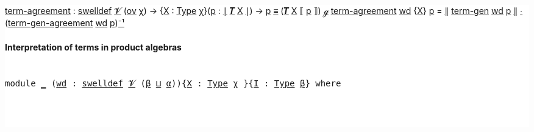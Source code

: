 <a id="term-agreement"></a><a id="5142" href="Base.Terms.Operations.html#5142" class="Function">term-agreement</a> <a id="5157" class="Symbol">:</a> <a id="5159" href="Base.Equality.Welldefined.html#2509" class="Function">swelldef</a> <a id="5168" href="Base.Terms.Operations.html#632" class="Bound">𝓥</a> <a id="5170" class="Symbol">(</a><a id="5171" href="Base.Algebras.Products.html#3097" class="Function">ov</a> <a id="5174" href="Base.Terms.Operations.html#1803" class="Generalizable">χ</a><a id="5175" class="Symbol">)</a> <a id="5177" class="Symbol">→</a> <a id="5179" class="Symbol">{</a><a id="5180" href="Base.Terms.Operations.html#5180" class="Bound">X</a> <a id="5182" class="Symbol">:</a> <a id="5184" href="Base.Terms.Operations.html#771" class="Primitive">Type</a> <a id="5189" href="Base.Terms.Operations.html#1803" class="Generalizable">χ</a><a id="5190" class="Symbol">}(</a><a id="5192" href="Base.Terms.Operations.html#5192" class="Bound">p</a> <a id="5194" class="Symbol">:</a> <a id="5196" href="Overture.Basic.html#4325" class="Function Operator">∣</a> <a id="5198" href="Base.Terms.Basic.html#3369" class="Function">𝑻</a> <a id="5200" href="Base.Terms.Operations.html#5180" class="Bound">X</a> <a id="5202" href="Overture.Basic.html#4325" class="Function Operator">∣</a><a id="5203" class="Symbol">)</a> <a id="5205" class="Symbol">→</a> <a id="5207" href="Base.Terms.Operations.html#5192" class="Bound">p</a> <a id="5209" href="Agda.Builtin.Equality.html#150" class="Datatype Operator">≡</a>  <a id="5212" class="Symbol">(</a><a id="5213" href="Base.Terms.Basic.html#3369" class="Function">𝑻</a> <a id="5215" href="Base.Terms.Operations.html#5180" class="Bound">X</a> <a id="5217" href="Base.Terms.Operations.html#2603" class="Function Operator">⟦</a> <a id="5219" href="Base.Terms.Operations.html#5192" class="Bound">p</a> <a id="5221" href="Base.Terms.Operations.html#2603" class="Function Operator">⟧</a><a id="5222" class="Symbol">)</a> <a id="5224" href="Base.Terms.Basic.html#2128" class="InductiveConstructor">ℊ</a>
<a id="5226" href="Base.Terms.Operations.html#5142" class="Function">term-agreement</a> <a id="5241" href="Base.Terms.Operations.html#5241" class="Bound">wd</a> <a id="5244" class="Symbol">{</a><a id="5245" href="Base.Terms.Operations.html#5245" class="Bound">X</a><a id="5246" class="Symbol">}</a> <a id="5248" href="Base.Terms.Operations.html#5248" class="Bound">p</a> <a id="5250" class="Symbol">=</a> <a id="5252" href="Overture.Basic.html#4363" class="Function Operator">∥</a> <a id="5254" href="Base.Terms.Operations.html#4445" class="Function">term-gen</a> <a id="5263" href="Base.Terms.Operations.html#5241" class="Bound">wd</a> <a id="5266" href="Base.Terms.Operations.html#5248" class="Bound">p</a> <a id="5268" href="Overture.Basic.html#4363" class="Function Operator">∥</a> <a id="5270" href="Overture.Basic.html#5245" class="Function Operator">∙</a> <a id="5272" class="Symbol">(</a><a id="5273" href="Base.Terms.Operations.html#4725" class="Function">term-gen-agreement</a> <a id="5292" href="Base.Terms.Operations.html#5241" class="Bound">wd</a> <a id="5295" href="Base.Terms.Operations.html#5248" class="Bound">p</a><a id="5296" class="Symbol">)</a><a id="5297" href="Overture.Basic.html#4919" class="Function Operator">⁻¹</a>
</pre>


#### <a id="interpretation-of-terms-in-product-algebras">Interpretation of terms in product algebras</a>

<pre class="Agda">

<a id="5433" class="Keyword">module</a> <a id="5440" href="Base.Terms.Operations.html#5440" class="Module">_</a> <a id="5442" class="Symbol">(</a><a id="5443" href="Base.Terms.Operations.html#5443" class="Bound">wd</a> <a id="5446" class="Symbol">:</a> <a id="5448" href="Base.Equality.Welldefined.html#2509" class="Function">swelldef</a> <a id="5457" href="Base.Terms.Operations.html#632" class="Bound">𝓥</a> <a id="5459" class="Symbol">(</a><a id="5460" href="Base.Terms.Operations.html#1797" class="Generalizable">β</a> <a id="5462" href="Agda.Primitive.html#961" class="Primitive Operator">⊔</a> <a id="5464" href="Base.Terms.Operations.html#1795" class="Generalizable">α</a><a id="5465" class="Symbol">)){</a><a id="5468" href="Base.Terms.Operations.html#5468" class="Bound">X</a> <a id="5470" class="Symbol">:</a> <a id="5472" href="Base.Terms.Operations.html#771" class="Primitive">Type</a> <a id="5477" href="Base.Terms.Operations.html#1803" class="Generalizable">χ</a> <a id="5479" class="Symbol">}{</a><a id="5481" href="Base.Terms.Operations.html#5481" class="Bound">I</a> <a id="5483" class="Symbol">:</a> <a id="5485" href="Base.Terms.Operations.html#771" class="Primitive">Type</a> <a id="5490" href="Base.Terms.Operations.html#1797" class="Generalizable">β</a><a id="5491" class="Symbol">}</a> <a id="5493" class="Keyword">where</a>
